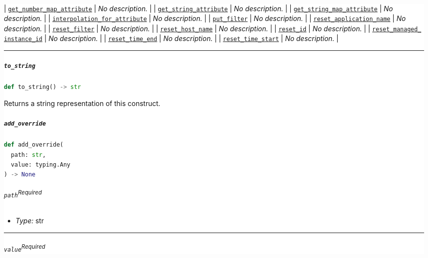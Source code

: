 | <code><a href="#rhizo-co-terraform-provider-oci.dataOciJmsFleetJavaMigrationAnalysisResults.DataOciJmsFleetJavaMigrationAnalysisResults.getNumberMapAttribute">get_number_map_attribute</a></code> | *No description.* |
| <code><a href="#rhizo-co-terraform-provider-oci.dataOciJmsFleetJavaMigrationAnalysisResults.DataOciJmsFleetJavaMigrationAnalysisResults.getStringAttribute">get_string_attribute</a></code> | *No description.* |
| <code><a href="#rhizo-co-terraform-provider-oci.dataOciJmsFleetJavaMigrationAnalysisResults.DataOciJmsFleetJavaMigrationAnalysisResults.getStringMapAttribute">get_string_map_attribute</a></code> | *No description.* |
| <code><a href="#rhizo-co-terraform-provider-oci.dataOciJmsFleetJavaMigrationAnalysisResults.DataOciJmsFleetJavaMigrationAnalysisResults.interpolationForAttribute">interpolation_for_attribute</a></code> | *No description.* |
| <code><a href="#rhizo-co-terraform-provider-oci.dataOciJmsFleetJavaMigrationAnalysisResults.DataOciJmsFleetJavaMigrationAnalysisResults.putFilter">put_filter</a></code> | *No description.* |
| <code><a href="#rhizo-co-terraform-provider-oci.dataOciJmsFleetJavaMigrationAnalysisResults.DataOciJmsFleetJavaMigrationAnalysisResults.resetApplicationName">reset_application_name</a></code> | *No description.* |
| <code><a href="#rhizo-co-terraform-provider-oci.dataOciJmsFleetJavaMigrationAnalysisResults.DataOciJmsFleetJavaMigrationAnalysisResults.resetFilter">reset_filter</a></code> | *No description.* |
| <code><a href="#rhizo-co-terraform-provider-oci.dataOciJmsFleetJavaMigrationAnalysisResults.DataOciJmsFleetJavaMigrationAnalysisResults.resetHostName">reset_host_name</a></code> | *No description.* |
| <code><a href="#rhizo-co-terraform-provider-oci.dataOciJmsFleetJavaMigrationAnalysisResults.DataOciJmsFleetJavaMigrationAnalysisResults.resetId">reset_id</a></code> | *No description.* |
| <code><a href="#rhizo-co-terraform-provider-oci.dataOciJmsFleetJavaMigrationAnalysisResults.DataOciJmsFleetJavaMigrationAnalysisResults.resetManagedInstanceId">reset_managed_instance_id</a></code> | *No description.* |
| <code><a href="#rhizo-co-terraform-provider-oci.dataOciJmsFleetJavaMigrationAnalysisResults.DataOciJmsFleetJavaMigrationAnalysisResults.resetTimeEnd">reset_time_end</a></code> | *No description.* |
| <code><a href="#rhizo-co-terraform-provider-oci.dataOciJmsFleetJavaMigrationAnalysisResults.DataOciJmsFleetJavaMigrationAnalysisResults.resetTimeStart">reset_time_start</a></code> | *No description.* |

---

##### `to_string` <a name="to_string" id="rhizo-co-terraform-provider-oci.dataOciJmsFleetJavaMigrationAnalysisResults.DataOciJmsFleetJavaMigrationAnalysisResults.toString"></a>

```python
def to_string() -> str
```

Returns a string representation of this construct.

##### `add_override` <a name="add_override" id="rhizo-co-terraform-provider-oci.dataOciJmsFleetJavaMigrationAnalysisResults.DataOciJmsFleetJavaMigrationAnalysisResults.addOverride"></a>

```python
def add_override(
  path: str,
  value: typing.Any
) -> None
```

###### `path`<sup>Required</sup> <a name="path" id="rhizo-co-terraform-provider-oci.dataOciJmsFleetJavaMigrationAnalysisResults.DataOciJmsFleetJavaMigrationAnalysisResults.addOverride.parameter.path"></a>

- *Type:* str

---

###### `value`<sup>Required</sup> <a name="value" id="rhizo-co-terraform-provider-oci.dataOciJmsFleetJavaMigrationAnalysisResults.DataOciJmsFleetJavaMigrationAnalysisResults.addOverride.parameter.value"></a>
